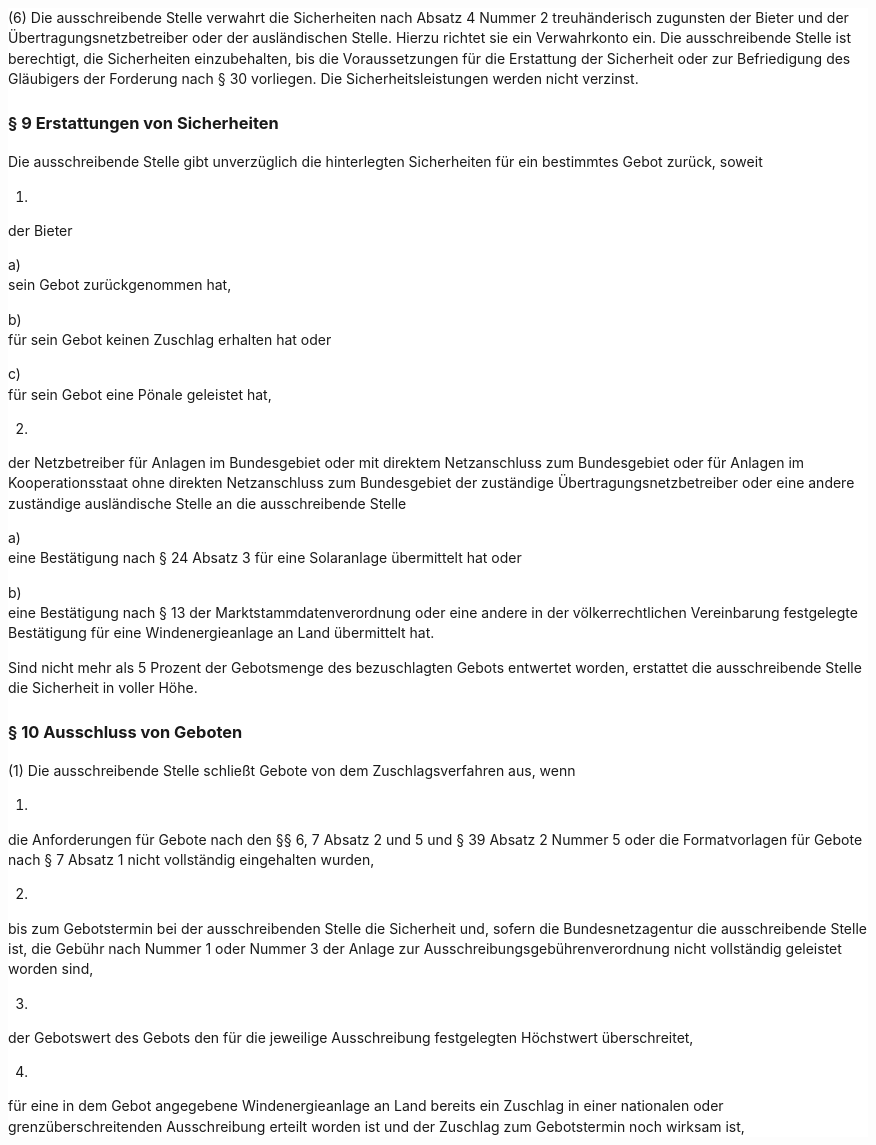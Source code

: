 (6) Die ausschreibende Stelle verwahrt die Sicherheiten nach Absatz 4 Nummer 2 treuhänderisch zugunsten der Bieter und der Übertragungsnetzbetreiber oder der ausländischen Stelle. Hierzu richtet sie ein Verwahrkonto ein. Die ausschreibende Stelle ist berechtigt, die Sicherheiten einzubehalten, bis die Voraussetzungen für die Erstattung der Sicherheit oder zur Befriedigung des Gläubigers der Forderung nach § 30 vorliegen. Die Sicherheitsleistungen werden nicht verzinst.

### § 9 Erstattungen von Sicherheiten

Die ausschreibende Stelle gibt unverzüglich die hinterlegten Sicherheiten für ein bestimmtes Gebot zurück, soweit

1.  
der Bieter

a)  
sein Gebot zurückgenommen hat,

b)  
für sein Gebot keinen Zuschlag erhalten hat oder

c)  
für sein Gebot eine Pönale geleistet hat,

2.  
der Netzbetreiber für Anlagen im Bundesgebiet oder mit direktem Netzanschluss zum Bundesgebiet oder für Anlagen im Kooperationsstaat ohne direkten Netzanschluss zum Bundesgebiet der zuständige Übertragungsnetzbetreiber oder eine andere zuständige ausländische Stelle an die ausschreibende Stelle

a)  
eine Bestätigung nach § 24 Absatz 3 für eine Solaranlage übermittelt hat oder

b)  
eine Bestätigung nach § 13 der Marktstammdatenverordnung oder eine andere in der völkerrechtlichen Vereinbarung festgelegte Bestätigung für eine Windenergieanlage an Land übermittelt hat.

Sind nicht mehr als 5 Prozent der Gebotsmenge des bezuschlagten Gebots entwertet worden, erstattet die ausschreibende Stelle die Sicherheit in voller Höhe.

### § 10 Ausschluss von Geboten

(1) Die ausschreibende Stelle schließt Gebote von dem Zuschlagsverfahren aus, wenn

1.  
die Anforderungen für Gebote nach den §§ 6, 7 Absatz 2 und 5 und § 39 Absatz 2 Nummer 5 oder die Formatvorlagen für Gebote nach § 7 Absatz 1 nicht vollständig eingehalten wurden,

2.  
bis zum Gebotstermin bei der ausschreibenden Stelle die Sicherheit und, sofern die Bundesnetzagentur die ausschreibende Stelle ist, die Gebühr nach Nummer 1 oder Nummer 3 der Anlage zur Ausschreibungsgebührenverordnung nicht vollständig geleistet worden sind,

3.  
der Gebotswert des Gebots den für die jeweilige Ausschreibung festgelegten Höchstwert überschreitet,

4.  
für eine in dem Gebot angegebene Windenergieanlage an Land bereits ein Zuschlag in einer nationalen oder grenzüberschreitenden Ausschreibung erteilt worden ist und der Zuschlag zum Gebotstermin noch wirksam ist,
